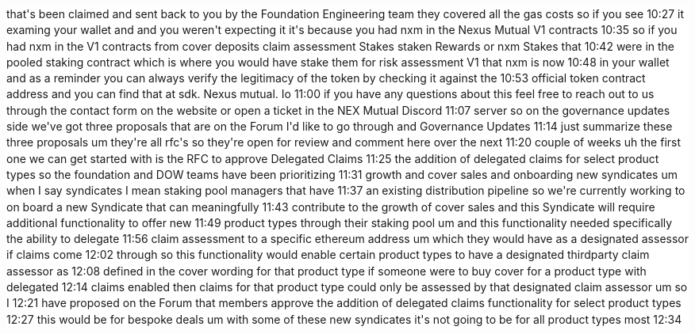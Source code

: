 that's been claimed and sent back to you by the Foundation Engineering team they covered all the gas costs so if you see
10:27
it examing your wallet and and you weren't expecting it it's because you had nxm in the Nexus Mutual V1 contracts
10:35
so if you had nxm in the V1 contracts from cover deposits claim assessment Stakes staken Rewards or nxm Stakes that
10:42
were in the pooled staking contract which is where you would have stake them for risk assessment V1 that nxm is now
10:48
in your wallet and as a reminder you can always verify the legitimacy of the token by checking it against the
10:53
official token contract address and you can find that at sdk. Nexus mutual. Io
11:00
if you have any questions about this feel free to reach out to us through the contact form on the website or open a ticket in the NEX Mutual Discord
11:07
server so on the governance updates side we've got three proposals that are on the Forum I'd like to go through and
Governance Updates
11:14
just summarize these three proposals um they're all rfc's so they're open for review and comment here over the next
11:20
couple of weeks uh the first one we can get started with is the RFC to approve
Delegated Claims
11:25
the addition of delegated claims for select product types so the foundation and DOW teams have been prioritizing
11:31
growth and cover sales and onboarding new syndicates um when I say syndicates I mean staking pool managers that have
11:37
an existing distribution pipeline so we're currently working to on board a new Syndicate that can meaningfully
11:43
contribute to the growth of cover sales and this Syndicate will require additional functionality to offer new
11:49
product types through their staking pool um and this functionality needed specifically the ability to delegate
11:56
claim assessment to a specific ethereum address um which they would have as a designated assessor if claims come
12:02
through so this functionality would enable certain product types to have a designated thirdparty claim assessor as
12:08
defined in the cover wording for that product type if someone were to buy cover for a product type with delegated
12:14
claims enabled then claims for that product type could only be assessed by that designated claim assessor um so I
12:21
have proposed on the Forum that members approve the addition of delegated claims functionality for select product types
12:27
this would be for bespoke deals um with some of these new syndicates it's not going to be for all product types most
12:34